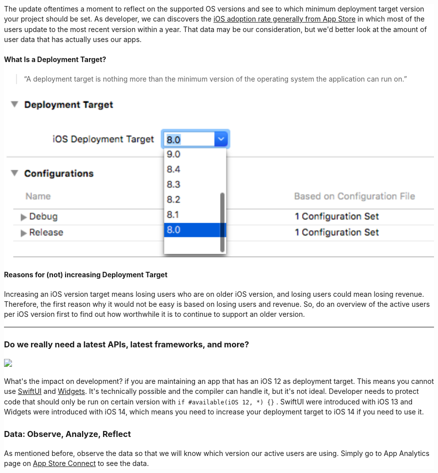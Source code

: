 The update oftentimes a moment to reflect on the supported OS versions and see to which minimum deployment target version your project should be set. As developer, we can discovers the [iOS adoption rate generally from App Store](https://developer.apple.com/support/app-store/) in which most of the users update to the most recent version within a year. That data may be our consideration, but we'd better look at the amount of user data that has actually uses our apps.

#### What Is a Deployment Target?

> “A deployment target is nothing more than the minimum version of the operating system the application can run on.”


[<img src="target-os.png" width="100%">]()

#### Reasons for (not) increasing Deployment Target

Increasing an iOS version target means losing users who are on older iOS version, and losing users could mean losing revenue. Therefore, the first reason why it would not be easy is based on losing users and revenue. So, do an overview of the active users per iOS version first to find out how worthwhile it is to continue to support an older version.

---

### Do we really need a latest APIs, latest frameworks, and more?

[<img src="apple-api-framewoek.gif" width="100%">](https://developer.apple.com/documentation)

What's the impact on development? if you are maintaining an app that has an iOS 12 as deployment target. This means you cannot use [SwiftUI](https://developer.apple.com/xcode/swiftui/) and [Widgets](https://developer.apple.com/documentation/widgetkit/). It's technically possible and the compiler can handle it, but it's not ideal. Developer needs to protect code that should only be run on certain version with ```if #available(iOS 12, *) {}``` . SwiftUI were introduced with iOS 13 and Widgets were introduced with iOS 14, which means you need to increase your deployment target to iOS 14 if you need to use it.

### Data: Observe, Analyze, Reflect

As mentioned before, observe the data so that we will know which version our active users are using. Simply go to App Analytics page on [App Store Connect](https://appstoreconnect.apple.com/) to see the data.